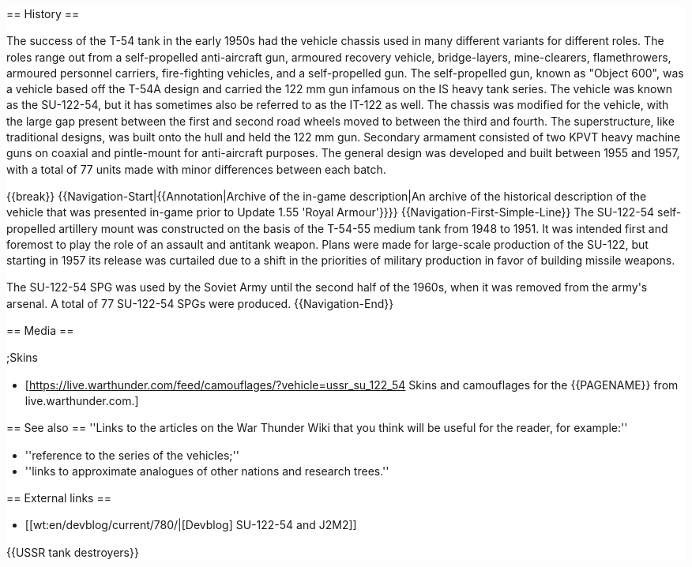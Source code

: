 == History ==

The success of the T-54 tank in the early 1950s had the vehicle chassis used in many different variants for different roles. The roles range out from a self-propelled anti-aircraft gun, armoured recovery vehicle, bridge-layers, mine-clearers, flamethrowers, armoured personnel carriers, fire-fighting vehicles, and a self-propelled gun. The self-propelled gun, known as "Object 600", was a vehicle based off the T-54A design and carried the 122 mm gun infamous on the IS heavy tank series. The vehicle was known as the SU-122-54, but it has sometimes also be referred to as the IT-122 as well. The chassis was modified for the vehicle, with the large gap present between the first and second road wheels moved to between the third and fourth. The superstructure, like traditional designs, was built onto the hull and held the 122 mm gun. Secondary armament consisted of two KPVT heavy machine guns on coaxial and pintle-mount for anti-aircraft purposes. The general design was developed and built between 1955 and 1957, with a total of 77 units made with minor differences between each batch.

{{break}}
{{Navigation-Start|{{Annotation|Archive of the in-game description|An archive of the historical description of the vehicle that was presented in-game prior to Update 1.55 'Royal Armour'}}}}
{{Navigation-First-Simple-Line}}
The SU-122-54 self-propelled artillery mount was constructed on the basis of the T-54-55 medium tank from 1948 to 1951. It was intended first and foremost to play the role of an assault and antitank weapon. Plans were made for large-scale production of the SU-122, but starting in 1957 its release was curtailed due to a shift in the priorities of military production in favor of building missile weapons.

The SU-122-54 SPG was used by the Soviet Army until the second half of the 1960s, when it was removed from the army's arsenal. A total of 77 SU-122-54 SPGs were produced.
{{Navigation-End}}

== Media ==


;Skins
* [https://live.warthunder.com/feed/camouflages/?vehicle=ussr_su_122_54 Skins and camouflages for the {{PAGENAME}} from live.warthunder.com.]

== See also ==
''Links to the articles on the War Thunder Wiki that you think will be useful for the reader, for example:''

* ''reference to the series of the vehicles;''
* ''links to approximate analogues of other nations and research trees.''

== External links ==


* [[wt:en/devblog/current/780/|[Devblog] SU-122-54 and J2M2]]

{{USSR tank destroyers}}